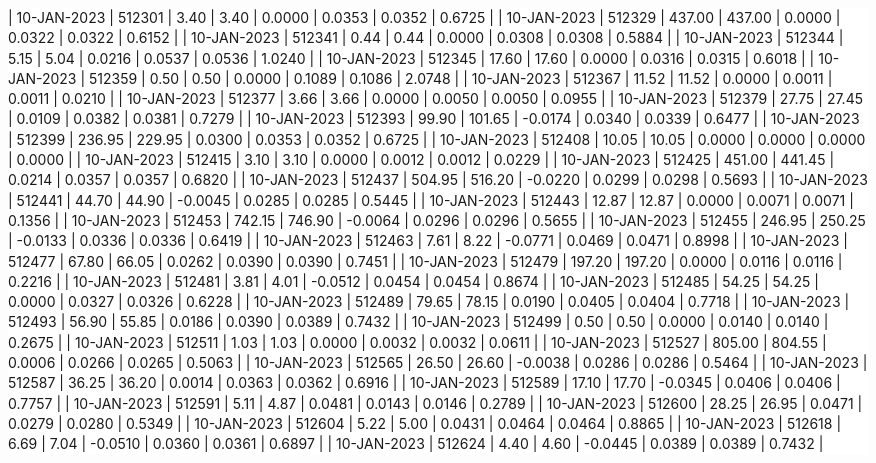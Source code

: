 | 10-JAN-2023 | 512301 | 3.40 | 3.40 | 0.0000 | 0.0353 | 0.0352 | 0.6725 |
| 10-JAN-2023 | 512329 | 437.00 | 437.00 | 0.0000 | 0.0322 | 0.0322 | 0.6152 |
| 10-JAN-2023 | 512341 | 0.44 | 0.44 | 0.0000 | 0.0308 | 0.0308 | 0.5884 |
| 10-JAN-2023 | 512344 | 5.15 | 5.04 | 0.0216 | 0.0537 | 0.0536 | 1.0240 |
| 10-JAN-2023 | 512345 | 17.60 | 17.60 | 0.0000 | 0.0316 | 0.0315 | 0.6018 |
| 10-JAN-2023 | 512359 | 0.50 | 0.50 | 0.0000 | 0.1089 | 0.1086 | 2.0748 |
| 10-JAN-2023 | 512367 | 11.52 | 11.52 | 0.0000 | 0.0011 | 0.0011 | 0.0210 |
| 10-JAN-2023 | 512377 | 3.66 | 3.66 | 0.0000 | 0.0050 | 0.0050 | 0.0955 |
| 10-JAN-2023 | 512379 | 27.75 | 27.45 | 0.0109 | 0.0382 | 0.0381 | 0.7279 |
| 10-JAN-2023 | 512393 | 99.90 | 101.65 | -0.0174 | 0.0340 | 0.0339 | 0.6477 |
| 10-JAN-2023 | 512399 | 236.95 | 229.95 | 0.0300 | 0.0353 | 0.0352 | 0.6725 |
| 10-JAN-2023 | 512408 | 10.05 | 10.05 | 0.0000 | 0.0000 | 0.0000 | 0.0000 |
| 10-JAN-2023 | 512415 | 3.10 | 3.10 | 0.0000 | 0.0012 | 0.0012 | 0.0229 |
| 10-JAN-2023 | 512425 | 451.00 | 441.45 | 0.0214 | 0.0357 | 0.0357 | 0.6820 |
| 10-JAN-2023 | 512437 | 504.95 | 516.20 | -0.0220 | 0.0299 | 0.0298 | 0.5693 |
| 10-JAN-2023 | 512441 | 44.70 | 44.90 | -0.0045 | 0.0285 | 0.0285 | 0.5445 |
| 10-JAN-2023 | 512443 | 12.87 | 12.87 | 0.0000 | 0.0071 | 0.0071 | 0.1356 |
| 10-JAN-2023 | 512453 | 742.15 | 746.90 | -0.0064 | 0.0296 | 0.0296 | 0.5655 |
| 10-JAN-2023 | 512455 | 246.95 | 250.25 | -0.0133 | 0.0336 | 0.0336 | 0.6419 |
| 10-JAN-2023 | 512463 | 7.61 | 8.22 | -0.0771 | 0.0469 | 0.0471 | 0.8998 |
| 10-JAN-2023 | 512477 | 67.80 | 66.05 | 0.0262 | 0.0390 | 0.0390 | 0.7451 |
| 10-JAN-2023 | 512479 | 197.20 | 197.20 | 0.0000 | 0.0116 | 0.0116 | 0.2216 |
| 10-JAN-2023 | 512481 | 3.81 | 4.01 | -0.0512 | 0.0454 | 0.0454 | 0.8674 |
| 10-JAN-2023 | 512485 | 54.25 | 54.25 | 0.0000 | 0.0327 | 0.0326 | 0.6228 |
| 10-JAN-2023 | 512489 | 79.65 | 78.15 | 0.0190 | 0.0405 | 0.0404 | 0.7718 |
| 10-JAN-2023 | 512493 | 56.90 | 55.85 | 0.0186 | 0.0390 | 0.0389 | 0.7432 |
| 10-JAN-2023 | 512499 | 0.50 | 0.50 | 0.0000 | 0.0140 | 0.0140 | 0.2675 |
| 10-JAN-2023 | 512511 | 1.03 | 1.03 | 0.0000 | 0.0032 | 0.0032 | 0.0611 |
| 10-JAN-2023 | 512527 | 805.00 | 804.55 | 0.0006 | 0.0266 | 0.0265 | 0.5063 |
| 10-JAN-2023 | 512565 | 26.50 | 26.60 | -0.0038 | 0.0286 | 0.0286 | 0.5464 |
| 10-JAN-2023 | 512587 | 36.25 | 36.20 | 0.0014 | 0.0363 | 0.0362 | 0.6916 |
| 10-JAN-2023 | 512589 | 17.10 | 17.70 | -0.0345 | 0.0406 | 0.0406 | 0.7757 |
| 10-JAN-2023 | 512591 | 5.11 | 4.87 | 0.0481 | 0.0143 | 0.0146 | 0.2789 |
| 10-JAN-2023 | 512600 | 28.25 | 26.95 | 0.0471 | 0.0279 | 0.0280 | 0.5349 |
| 10-JAN-2023 | 512604 | 5.22 | 5.00 | 0.0431 | 0.0464 | 0.0464 | 0.8865 |
| 10-JAN-2023 | 512618 | 6.69 | 7.04 | -0.0510 | 0.0360 | 0.0361 | 0.6897 |
| 10-JAN-2023 | 512624 | 4.40 | 4.60 | -0.0445 | 0.0389 | 0.0389 | 0.7432 |
